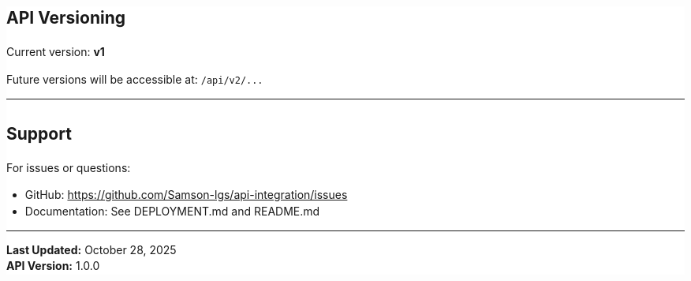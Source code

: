 
## API Versioning

Current version: **v1**

Future versions will be accessible at: `/api/v2/...`

---

## Support

For issues or questions:
- GitHub: https://github.com/Samson-lgs/api-integration/issues
- Documentation: See DEPLOYMENT.md and README.md

---

**Last Updated:** October 28, 2025  
**API Version:** 1.0.0
